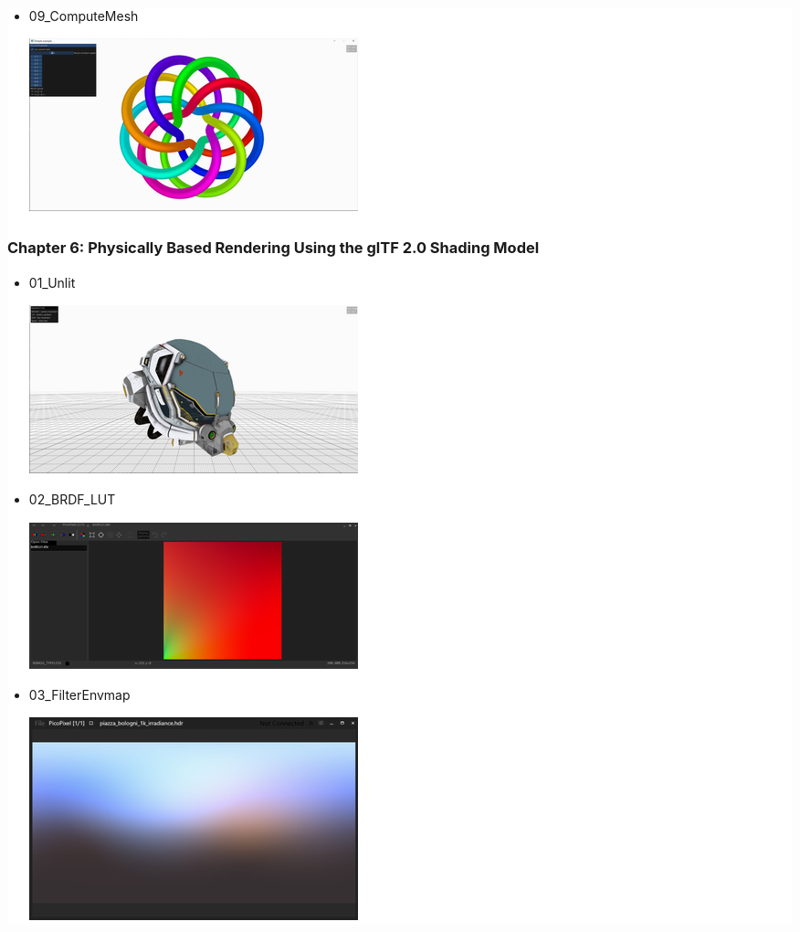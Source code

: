* 09_ComputeMesh

  ![image](.github/screenshots/Chapter05/Ch05_Fig09_TorusKnot.png)

### Chapter 6: Physically Based Rendering Using the glTF 2.0 Shading Model

* 01_Unlit

  ![image](.github/screenshots/Chapter06/Ch06_Fig04_Unlit.png)

* 02_BRDF_LUT

  ![image](.github/screenshots/Chapter06/Ch06_Fig05_BRDF_LUT.png)

* 03_FilterEnvmap

  ![image](.github/screenshots/Chapter06/Ch06_Fig07_PrefilteredEnvMap.png)

